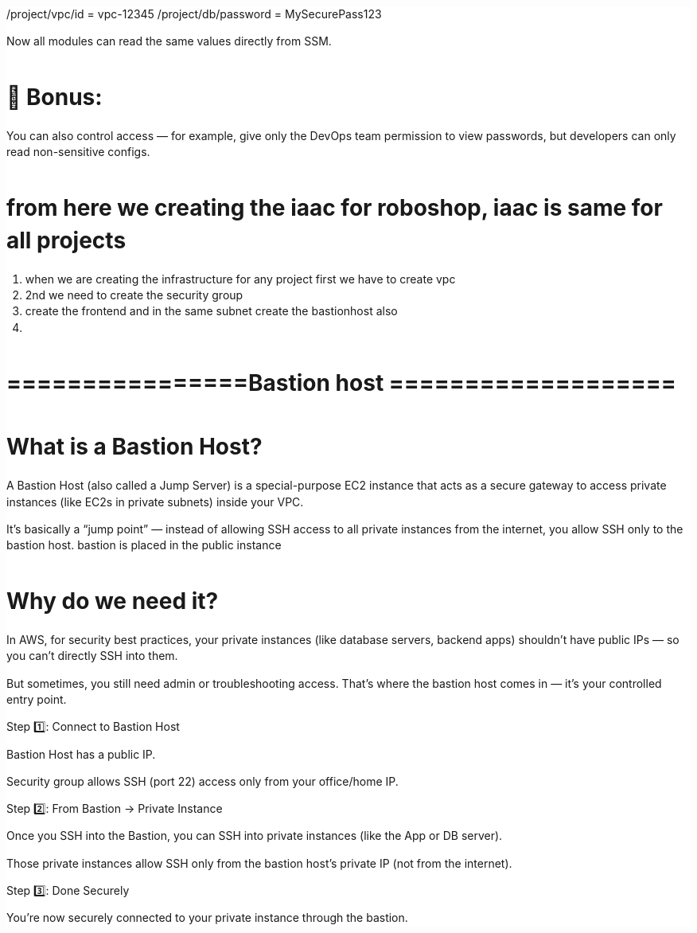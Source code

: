 /project/vpc/id = vpc-12345
/project/db/password = MySecurePass123


Now all modules can read the same values directly from SSM.

# 🔐 Bonus:

You can also control access —
for example, give only the DevOps team permission to view passwords, but developers can only read non-sensitive configs.

 # from here we creating the iaac for roboshop, iaac is same for all projects 
 1) when we are creating the infrastructure for any project first we have to create vpc 
 2) 2nd we need to create the security group 
 3) create the frontend and in the same subnet create the bastionhost also
 4) 

 # ================Bastion host ===================
 # What is a Bastion Host?

A Bastion Host (also called a Jump Server) is a special-purpose EC2 instance that acts as a secure gateway to access private instances (like EC2s in private subnets) inside your VPC.

It’s basically a “jump point” — instead of allowing SSH access to all private instances from the internet, you allow SSH only to the bastion host.
bastion is placed in the public instance

# Why do we need it?

In AWS, for security best practices, your private instances (like database servers, backend apps) shouldn’t have public IPs — so you can’t directly SSH into them.

But sometimes, you still need admin or troubleshooting access.
That’s where the bastion host comes in — it’s your controlled entry point.

Step 1️⃣: Connect to Bastion Host

Bastion Host has a public IP.

Security group allows SSH (port 22) access only from your office/home IP.

Step 2️⃣: From Bastion → Private Instance

Once you SSH into the Bastion, you can SSH into private instances (like the App or DB server).

Those private instances allow SSH only from the bastion host’s private IP (not from the internet).

Step 3️⃣: Done Securely

You’re now securely connected to your private instance through the bastion.

